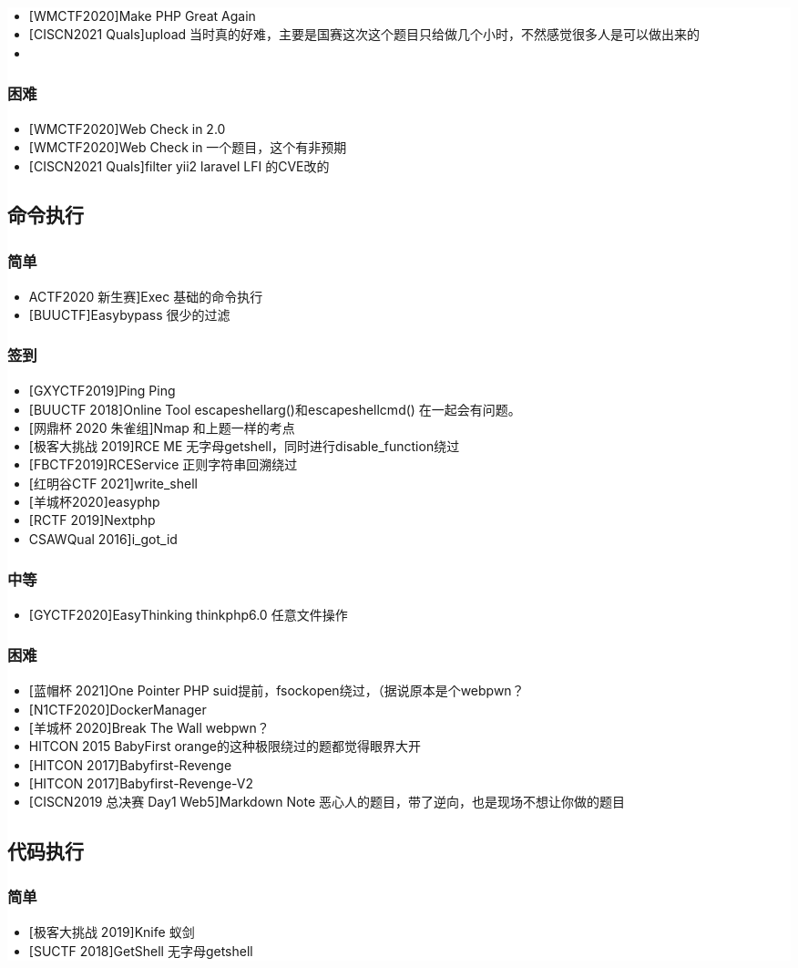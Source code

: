 + [WMCTF2020]Make PHP Great Again
+ [CISCN2021 Quals]upload 当时真的好难，主要是国赛这次这个题目只给做几个小时，不然感觉很多人是可以做出来的
+ 

### 困难

+ [WMCTF2020]Web Check in 2.0
+ [WMCTF2020]Web Check in 一个题目，这个有非预期
+ [CISCN2021 Quals]filter yii2 laravel LFI 的CVE改的



## 命令执行

### 简单

+ ACTF2020 新生赛]Exec 基础的命令执行
+ [BUUCTF]Easybypass 很少的过滤

### 签到

+ [GXYCTF2019]Ping Ping 
+ [BUUCTF 2018]Online Tool escapeshellarg()和escapeshellcmd() 在一起会有问题。
+ [网鼎杯 2020 朱雀组]Nmap 和上题一样的考点
+ [极客大挑战 2019]RCE ME 无字母getshell，同时进行disable_function绕过
+ [FBCTF2019]RCEService 正则字符串回溯绕过
+ [红明谷CTF 2021]write_shell 
+ [羊城杯2020]easyphp
+ [RCTF 2019]Nextphp
+ CSAWQual 2016]i_got_id



### 中等

+ [GYCTF2020]EasyThinking  thinkphp6.0 任意文件操作

### 困难

+ [蓝帽杯 2021]One Pointer PHP suid提前，fsockopen绕过，（据说原本是个webpwn？
+ [N1CTF2020]DockerManager 
+ [羊城杯 2020]Break The Wall webpwn？
+ HITCON 2015 BabyFirst  orange的这种极限绕过的题都觉得眼界大开
+ [HITCON 2017]Babyfirst-Revenge
+ [HITCON 2017]Babyfirst-Revenge-V2
+ [CISCN2019 总决赛 Day1 Web5]Markdown Note 恶心人的题目，带了逆向，也是现场不想让你做的题目

## 代码执行



### 简单

+ [极客大挑战 2019]Knife 蚁剑
+ [SUCTF 2018]GetShell 无字母getshell
